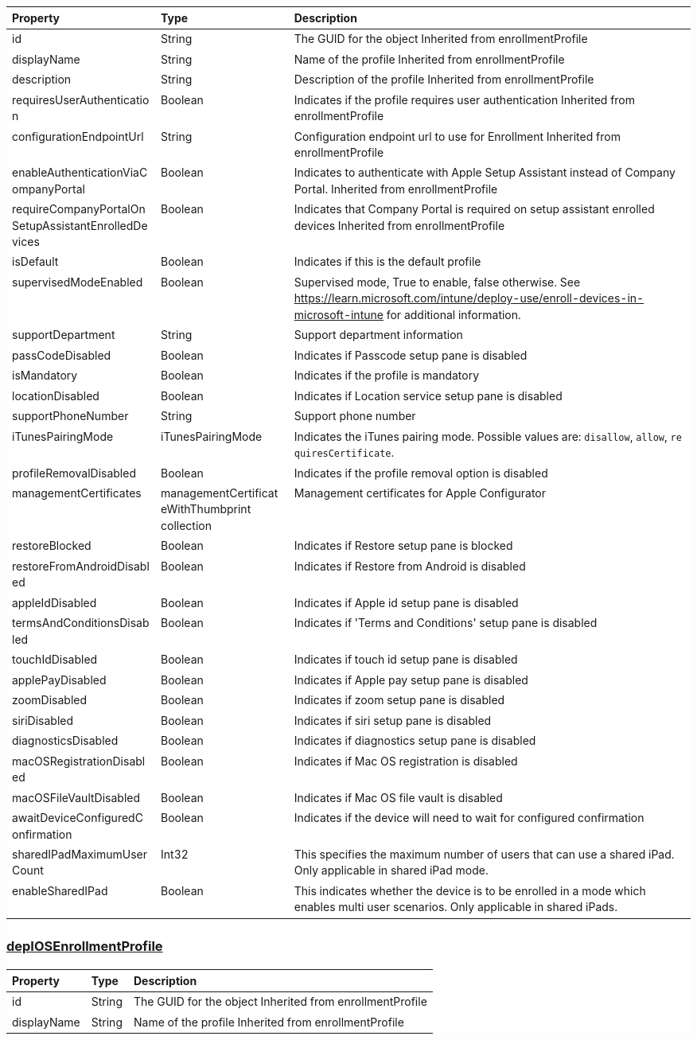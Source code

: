 |Property|Type|Description|
|:---|:---|:---|
|id|String|The GUID for the object Inherited from enrollmentProfile|
|displayName|String|Name of the profile Inherited from enrollmentProfile|
|description|String|Description of the profile Inherited from enrollmentProfile|
|requiresUserAuthentication|Boolean|Indicates if the profile requires user authentication Inherited from enrollmentProfile|
|configurationEndpointUrl|String|Configuration endpoint url to use for Enrollment Inherited from enrollmentProfile|
|enableAuthenticationViaCompanyPortal|Boolean|Indicates to authenticate with Apple Setup Assistant instead of Company Portal. Inherited from enrollmentProfile|
|requireCompanyPortalOnSetupAssistantEnrolledDevices|Boolean|Indicates that Company Portal is required on setup assistant enrolled devices Inherited from enrollmentProfile|
|isDefault|Boolean|Indicates if this is the default profile|
|supervisedModeEnabled|Boolean|Supervised mode, True to enable, false otherwise. See https://learn.microsoft.com/intune/deploy-use/enroll-devices-in-microsoft-intune for additional information.|
|supportDepartment|String|Support department information|
|passCodeDisabled|Boolean|Indicates if Passcode setup pane is disabled|
|isMandatory|Boolean|Indicates if the profile is mandatory|
|locationDisabled|Boolean|Indicates if Location service setup pane is disabled|
|supportPhoneNumber|String|Support phone number|
|iTunesPairingMode|iTunesPairingMode|Indicates the iTunes pairing mode. Possible values are: `disallow`, `allow`, `requiresCertificate`.|
|profileRemovalDisabled|Boolean|Indicates if the profile removal option is disabled|
|managementCertificates|managementCertificateWithThumbprint collection|Management certificates for Apple Configurator|
|restoreBlocked|Boolean|Indicates if Restore setup pane is blocked|
|restoreFromAndroidDisabled|Boolean|Indicates if Restore from Android is disabled|
|appleIdDisabled|Boolean|Indicates if Apple id setup pane is disabled|
|termsAndConditionsDisabled|Boolean|Indicates if 'Terms and Conditions' setup pane is disabled|
|touchIdDisabled|Boolean|Indicates if touch id setup pane is disabled|
|applePayDisabled|Boolean|Indicates if Apple pay setup pane is disabled|
|zoomDisabled|Boolean|Indicates if zoom setup pane is disabled|
|siriDisabled|Boolean|Indicates if siri setup pane is disabled|
|diagnosticsDisabled|Boolean|Indicates if diagnostics setup pane is disabled|
|macOSRegistrationDisabled|Boolean|Indicates if Mac OS registration is disabled|
|macOSFileVaultDisabled|Boolean|Indicates if Mac OS file vault is disabled|
|awaitDeviceConfiguredConfirmation|Boolean|Indicates if the device will need to wait for configured confirmation|
|sharedIPadMaximumUserCount|Int32|This specifies the maximum number of users that can use a shared iPad. Only applicable in shared iPad mode.|
|enableSharedIPad|Boolean|This indicates whether the device is to be enrolled in a mode which enables multi user scenarios. Only applicable in shared iPads.|
### [depIOSEnrollmentProfile ](https://docs.microsoft.com/graph/api/resources/intune-enrollment-depiosenrollmentprofile?view=graph-rest-1.0&tabs=http)
|Property|Type|Description|
|:---|:---|:---|
|id|String|The GUID for the object Inherited from enrollmentProfile|
|displayName|String|Name of the profile Inherited from enrollmentProfile|